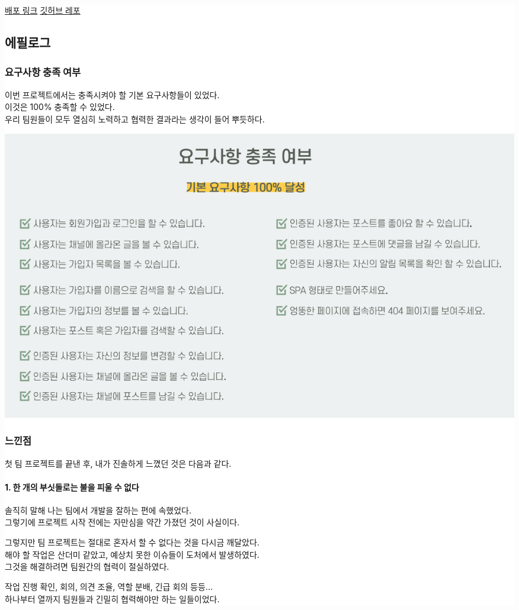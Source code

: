 <a href="https://venerable-banoffee-585a32.netlify.app/" target="_blank">배포 링크</a>
<a href="https://github.com/prgrms-fe-devcourse/FEDC2_GreenButler_Off" target="_blank">깃허브 레포</a>

## 에필로그

### 요구사항 충족 여부

이번 프로젝트에서는 충족시켜야 할 기본 요구사항들이 있었다.  
이것은 100% 충족할 수 있었다.  
우리 팀원들이 모두 열심히 노력하고 협력한 결과라는 생각이 들어 뿌듯하다.  

<img style="margin-left: 0;" src="https://github.com/gitul0515/gitul0515.github.io/blob/main/_posts/image/gb6_require.png?raw=true" alt="TIL 이미지">

### 느낀점

첫 팀 프로젝트를 끝낸 후, 내가 진솔하게 느꼈던 것은 다음과 같다. 

#### 1. 한 개의 부싯돌로는 불을 피울 수 없다  

  솔직히 말해 나는 팀에서 개발을 잘하는 편에 속했었다.  
  그렇기에 프로젝트 시작 전에는 자만심을 약간 가졌던 것이 사실이다.  

  그렇지만 팀 프로젝트는 절대로 혼자서 할 수 없다는 것을 다시금 깨달았다.  
  해야 할 작업은 산더미 같았고, 예상치 못한 이슈들이 도처에서 발생하였다.  
  그것을 해결하려면 팀원간의 협력이 절실하였다. 

  작업 진행 확인, 회의, 의견 조율, 역할 분배, 긴급 회의 등등...  
  하나부터 열까지 팀원들과 긴밀히 협력해야만 하는 일들이었다. 
